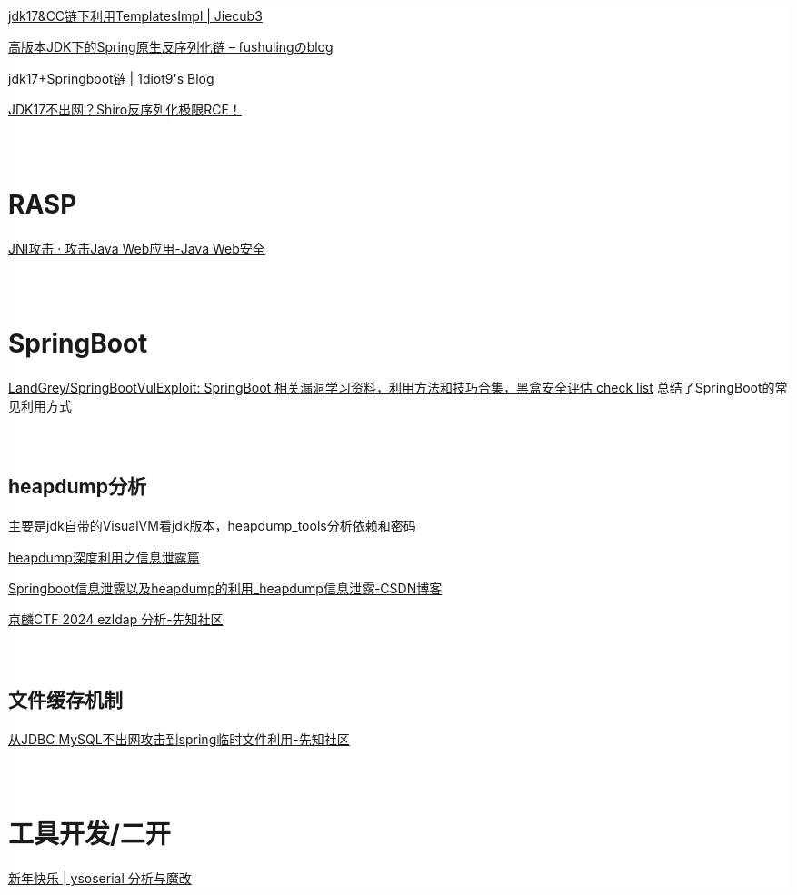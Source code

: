 [jdk17&CC链下利用TemplatesImpl | Jiecub3](https://jiecub3.github.io/zh/posts/java/chain/jdk17cc链下利用templatesimpl/) 

[高版本JDK下的Spring原生反序列化链 – fushulingのblog](https://fushuling.com/index.php/2025/08/21/高版本jdk下的spring原生反序列化链/)

[jdk17+Springboot链 | 1diot9's Blog](https://1diot9.github.io/2025/09/23/jdk17-Springboot链/)

[JDK17不出网？Shiro反序列化极限RCE！](https://mp.weixin.qq.com/s/xfmHjgx5jQRLKkIR7XUCcg) 



<br>

# RASP <a id="RASP"></a>

[JNI攻击 · 攻击Java Web应用-Java Web安全](https://www.javasec.org/java-vuls/JNI.html)

<br>

# SpringBoot <a id="SpringBoot"></a>

[LandGrey/SpringBootVulExploit: SpringBoot 相关漏洞学习资料，利用方法和技巧合集，黑盒安全评估 check list](https://github.com/LandGrey/SpringBootVulExploit) 总结了SpringBoot的常见利用方式

<br>

## heapdump分析

主要是jdk自带的VisualVM看jdk版本，heapdump_tools分析依赖和密码

[heapdump深度利用之信息泄露篇](https://mp.weixin.qq.com/s/VBCjtLxcdFvIJ0uK-sCdDw)

[Springboot信息泄露以及heapdump的利用_heapdump信息泄露-CSDN博客](https://blog.csdn.net/weixin_44309905/article/details/127279561)

[京麟CTF 2024 ezldap 分析-先知社区](https://xz.aliyun.com/news/14103?time__1311=eqUxuiDt5WqYqY5DsD7mPD%3DIZK7q9hGBbD&u_atoken=b94f9c93564049e1d2601ebb22a1098b&u_asig=0a472f9217433333617862864e004b)

<br>

## 文件缓存机制

[从JDBC MySQL不出网攻击到spring临时文件利用-先知社区](https://xz.aliyun.com/news/17830)



<br>



# 工具开发/二开<a id="devTools"></a>

[新年快乐 | ysoserial 分析与魔改](https://mp.weixin.qq.com/s?__biz=MzkwMzQyMTg5OA==&mid=2247486647&idx=1&sn=2e2ce3bad829dacd4807cbdb88e4ba2f&chksm=c097c612f7e04f0411454885e3d3248607f32ab6722592cc005eb610973220e8156999e75751&scene=178&cur_album_id=3744968375202660352&search_click_id=#rd)
